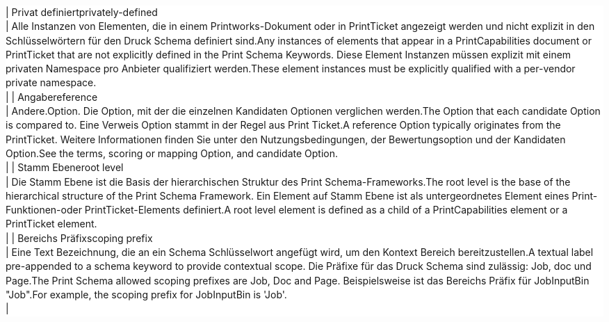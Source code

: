 | <span data-ttu-id="80cb3-200"><span id="privately-defined"></span><span id="PRIVATELY-DEFINED"></span>Privat definiert</span><span class="sxs-lookup"><span data-stu-id="80cb3-200"><span id="privately-defined"></span><span id="PRIVATELY-DEFINED"></span>privately-defined</span></span><br/>                                                                 | <span data-ttu-id="80cb3-201">Alle Instanzen von Elementen, die in einem Printworks-Dokument oder in PrintTicket angezeigt werden und nicht explizit in den Schlüsselwörtern für den Druck Schema definiert sind.</span><span class="sxs-lookup"><span data-stu-id="80cb3-201">Any instances of elements that appear in a PrintCapabilities document or PrintTicket that are not explicitly defined in the Print Schema Keywords.</span></span> <span data-ttu-id="80cb3-202">Diese Element Instanzen müssen explizit mit einem privaten Namespace pro Anbieter qualifiziert werden.</span><span class="sxs-lookup"><span data-stu-id="80cb3-202">These element instances must be explicitly qualified with a per-vendor private namespace.</span></span><br/>                                                                                                                                                                                                                                                                                           |
| <span data-ttu-id="80cb3-203"><span id="reference"></span><span id="REFERENCE"></span>Angabe</span><span class="sxs-lookup"><span data-stu-id="80cb3-203"><span id="reference"></span><span id="REFERENCE"></span>reference</span></span><br/>                                                                                         | <span data-ttu-id="80cb3-204">Andere.</span><span class="sxs-lookup"><span data-stu-id="80cb3-204">Option.</span></span> <span data-ttu-id="80cb3-205">Die Option, mit der die einzelnen Kandidaten Optionen verglichen werden.</span><span class="sxs-lookup"><span data-stu-id="80cb3-205">The Option that each candidate Option is compared to.</span></span> <span data-ttu-id="80cb3-206">Eine Verweis Option stammt in der Regel aus Print Ticket.</span><span class="sxs-lookup"><span data-stu-id="80cb3-206">A reference Option typically originates from the PrintTicket.</span></span> <span data-ttu-id="80cb3-207">Weitere Informationen finden Sie unter den Nutzungsbedingungen, der Bewertungsoption und der Kandidaten Option.</span><span class="sxs-lookup"><span data-stu-id="80cb3-207">See the terms, scoring or mapping Option, and candidate Option.</span></span><br/>                                                                                                                                                                                                                                                                                                                                            |
| <span data-ttu-id="80cb3-208"><span id="root_level"></span><span id="ROOT_LEVEL"></span>Stamm Ebene</span><span class="sxs-lookup"><span data-stu-id="80cb3-208"><span id="root_level"></span><span id="ROOT_LEVEL"></span>root level</span></span><br/>                                                                                      | <span data-ttu-id="80cb3-209">Die Stamm Ebene ist die Basis der hierarchischen Struktur des Print Schema-Frameworks.</span><span class="sxs-lookup"><span data-stu-id="80cb3-209">The root level is the base of the hierarchical structure of the Print Schema Framework.</span></span> <span data-ttu-id="80cb3-210">Ein Element auf Stamm Ebene ist als untergeordnetes Element eines Print-Funktionen-oder PrintTicket-Elements definiert.</span><span class="sxs-lookup"><span data-stu-id="80cb3-210">A root level element is defined as a child of a PrintCapabilities element or a PrintTicket element.</span></span><br/>                                                                                                                                                                                                                                                                                                                                            |
| <span data-ttu-id="80cb3-211"><span id="scoping_prefix"></span><span id="SCOPING_PREFIX"></span>Bereichs Präfix</span><span class="sxs-lookup"><span data-stu-id="80cb3-211"><span id="scoping_prefix"></span><span id="SCOPING_PREFIX"></span>scoping prefix</span></span><br/>                                                                          | <span data-ttu-id="80cb3-212">Eine Text Bezeichnung, die an ein Schema Schlüsselwort angefügt wird, um den Kontext Bereich bereitzustellen.</span><span class="sxs-lookup"><span data-stu-id="80cb3-212">A textual label pre-appended to a schema keyword to provide contextual scope.</span></span> <span data-ttu-id="80cb3-213">Die Präfixe für das Druck Schema sind zulässig: Job, doc und Page.</span><span class="sxs-lookup"><span data-stu-id="80cb3-213">The Print Schema allowed scoping prefixes are Job, Doc and Page.</span></span> <span data-ttu-id="80cb3-214">Beispielsweise ist das Bereichs Präfix für JobInputBin "Job".</span><span class="sxs-lookup"><span data-stu-id="80cb3-214">For example, the scoping prefix for JobInputBin is 'Job'.</span></span><br/>                                                                                                                                                                                                                                                                                                                               |
